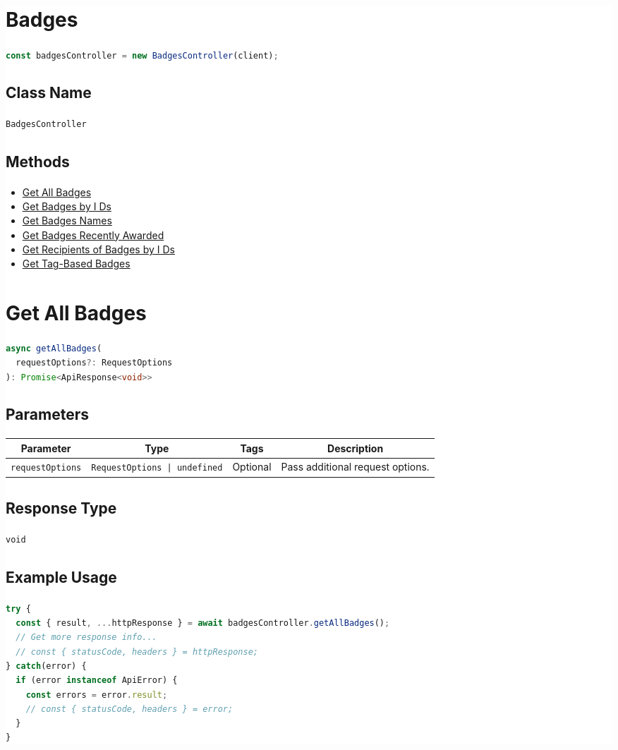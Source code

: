 # Badges

```ts
const badgesController = new BadgesController(client);
```

## Class Name

`BadgesController`

## Methods

* [Get All Badges](/doc/controllers/badges.md#get-all-badges)
* [Get Badges by I Ds](/doc/controllers/badges.md#get-badges-by-i-ds)
* [Get Badges Names](/doc/controllers/badges.md#get-badges-names)
* [Get Badges Recently Awarded](/doc/controllers/badges.md#get-badges-recently-awarded)
* [Get Recipients of Badges by I Ds](/doc/controllers/badges.md#get-recipients-of-badges-by-i-ds)
* [Get Tag-Based Badges](/doc/controllers/badges.md#get-tag-based-badges)


# Get All Badges

```ts
async getAllBadges(
  requestOptions?: RequestOptions
): Promise<ApiResponse<void>>
```

## Parameters

| Parameter | Type | Tags | Description |
|  --- | --- | --- | --- |
| `requestOptions` | `RequestOptions \| undefined` | Optional | Pass additional request options. |

## Response Type

`void`

## Example Usage

```ts
try {
  const { result, ...httpResponse } = await badgesController.getAllBadges();
  // Get more response info...
  // const { statusCode, headers } = httpResponse;
} catch(error) {
  if (error instanceof ApiError) {
    const errors = error.result;
    // const { statusCode, headers } = error;
  }
}
```
